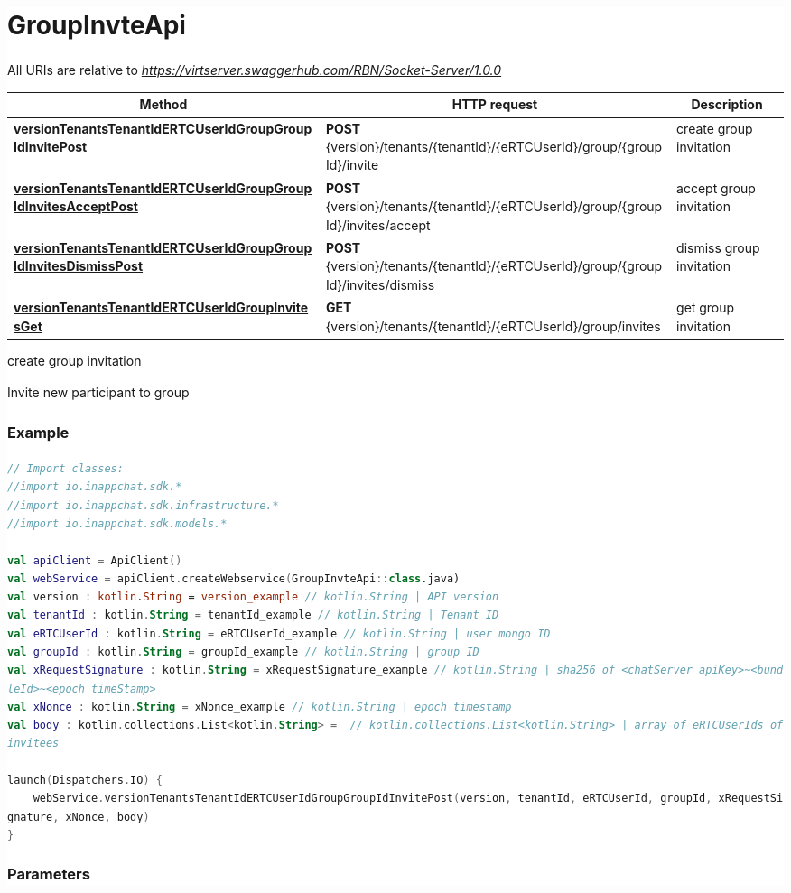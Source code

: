 # GroupInvteApi

All URIs are relative to *https://virtserver.swaggerhub.com/RBN/Socket-Server/1.0.0*

Method | HTTP request | Description
------------- | ------------- | -------------
[**versionTenantsTenantIdERTCUserIdGroupGroupIdInvitePost**](GroupInvteApi.md#versionTenantsTenantIdERTCUserIdGroupGroupIdInvitePost) | **POST** {version}/tenants/{tenantId}/{eRTCUserId}/group/{groupId}/invite | create group invitation
[**versionTenantsTenantIdERTCUserIdGroupGroupIdInvitesAcceptPost**](GroupInvteApi.md#versionTenantsTenantIdERTCUserIdGroupGroupIdInvitesAcceptPost) | **POST** {version}/tenants/{tenantId}/{eRTCUserId}/group/{groupId}/invites/accept | accept group invitation
[**versionTenantsTenantIdERTCUserIdGroupGroupIdInvitesDismissPost**](GroupInvteApi.md#versionTenantsTenantIdERTCUserIdGroupGroupIdInvitesDismissPost) | **POST** {version}/tenants/{tenantId}/{eRTCUserId}/group/{groupId}/invites/dismiss | dismiss group invitation
[**versionTenantsTenantIdERTCUserIdGroupInvitesGet**](GroupInvteApi.md#versionTenantsTenantIdERTCUserIdGroupInvitesGet) | **GET** {version}/tenants/{tenantId}/{eRTCUserId}/group/invites | get group invitation



create group invitation

Invite new participant to group

### Example
```kotlin
// Import classes:
//import io.inappchat.sdk.*
//import io.inappchat.sdk.infrastructure.*
//import io.inappchat.sdk.models.*

val apiClient = ApiClient()
val webService = apiClient.createWebservice(GroupInvteApi::class.java)
val version : kotlin.String = version_example // kotlin.String | API version
val tenantId : kotlin.String = tenantId_example // kotlin.String | Tenant ID
val eRTCUserId : kotlin.String = eRTCUserId_example // kotlin.String | user mongo ID
val groupId : kotlin.String = groupId_example // kotlin.String | group ID
val xRequestSignature : kotlin.String = xRequestSignature_example // kotlin.String | sha256 of <chatServer apiKey>~<bundleId>~<epoch timeStamp>
val xNonce : kotlin.String = xNonce_example // kotlin.String | epoch timestamp
val body : kotlin.collections.List<kotlin.String> =  // kotlin.collections.List<kotlin.String> | array of eRTCUserIds of invitees

launch(Dispatchers.IO) {
    webService.versionTenantsTenantIdERTCUserIdGroupGroupIdInvitePost(version, tenantId, eRTCUserId, groupId, xRequestSignature, xNonce, body)
}
```

### Parameters
